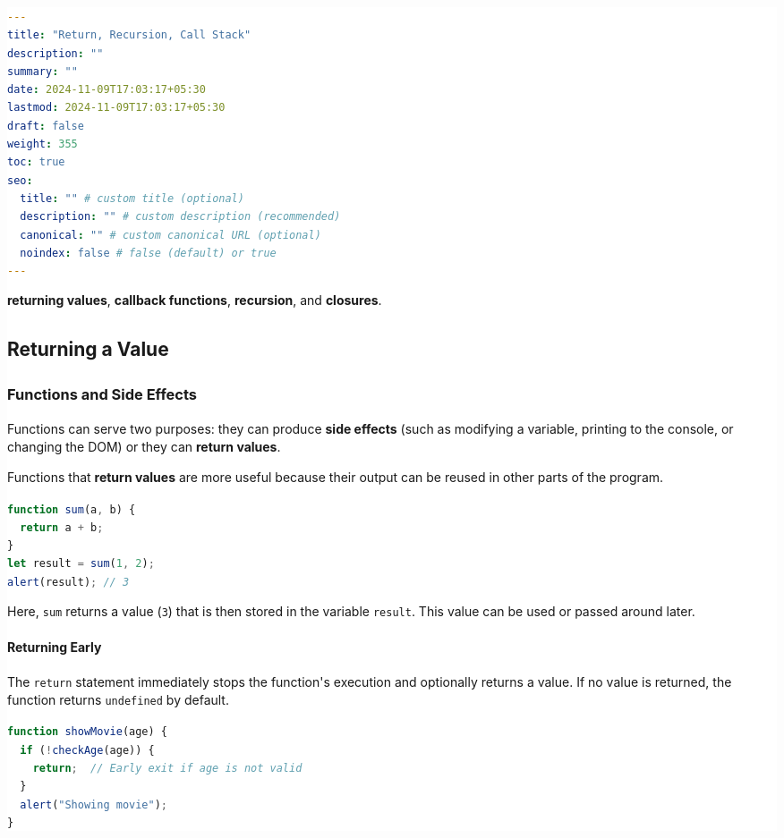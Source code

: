 ```yaml
---
title: "Return, Recursion, Call Stack"
description: ""
summary: ""
date: 2024-11-09T17:03:17+05:30
lastmod: 2024-11-09T17:03:17+05:30
draft: false
weight: 355
toc: true
seo:
  title: "" # custom title (optional)
  description: "" # custom description (recommended)
  canonical: "" # custom canonical URL (optional)
  noindex: false # false (default) or true
---
```



**returning values**, **callback functions**, **recursion**, and **closures**. 

## **Returning a Value**

### **Functions and Side Effects**
Functions can serve two purposes: they can produce **side effects** (such as modifying a variable, printing to the console, or changing the DOM) or they can **return values**.   

Functions that **return values** are more useful because their output can be reused in other parts of the program.

```js
function sum(a, b) {
  return a + b;
}
let result = sum(1, 2);
alert(result); // 3
```

Here, `sum` returns a value (`3`) that is then stored in the variable `result`. This value can be used or passed around later.

#### **Returning Early**
The `return` statement immediately stops the function's execution and optionally returns a value. If no value is returned, the function returns `undefined` by default.

```js
function showMovie(age) {
  if (!checkAge(age)) {
    return;  // Early exit if age is not valid
  }
  alert("Showing movie");
}
```

